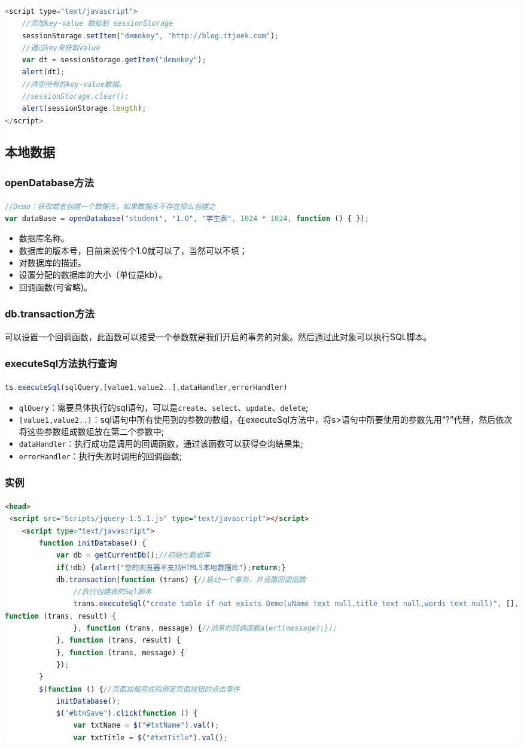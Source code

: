 ```javascript
<script type="text/javascript">
    //添加key-value 数据到 sessionStorage
    sessionStorage.setItem("demokey", "http://blog.itjeek.com");
    //通过key来获取value
    var dt = sessionStorage.getItem("demokey");
    alert(dt);
    //清空所有的key-value数据。
    //sessionStorage.clear();
    alert(sessionStorage.length);
</script>
```

## 本地数据

### openDatabase方法

```javascript
//Demo：获取或者创建一个数据库，如果数据库不存在那么创建之
var dataBase = openDatabase("student", "1.0", "学生表", 1024 * 1024, function () { });
```

- 数据库名称。
- 数据库的版本号，目前来说传个1.0就可以了，当然可以不填；
- 对数据库的描述。
- 设置分配的数据库的大小（单位是kb）。
- 回调函数(可省略)。

### db.transaction方法

可以设置一个回调函数，此函数可以接受一个参数就是我们开启的事务的对象。然后通过此对象可以执行SQL脚本。

### executeSql方法执行查询

```javascript
ts.executeSql(sqlQuery,[value1,value2..],dataHandler,errorHandler)
```

- `qlQuery`：需要具体执行的sql语句，可以是`create`、`select`、`update`、`delete`;
- `[value1,value2..]`：sql语句中所有使用到的参数的数组，在executeSql方法中，将s>语句中所要使用的参数先用“?”代替，然后依次将这些参数组成数组放在第二个参数中;
- `dataHandler`：执行成功是调用的回调函数，通过该函数可以获得查询结果集;
- `errorHandler`：执行失败时调用的回调函数;

### 实例

```html
<head>
 <script src="Scripts/jquery-1.5.1.js" type="text/javascript"></script>
    <script type="text/javascript">
        function initDatabase() {
            var db = getCurrentDb();//初始化数据库
            if(!db) {alert("您的浏览器不支持HTML5本地数据库");return;}
            db.transaction(function (trans) {//启动一个事务，并设置回调函数
                //执行创建表的Sql脚本
                trans.executeSql("create table if not exists Demo(uName text null,title text null,words text null)", [], function (trans, result) {
                }, function (trans, message) {//消息的回调函数alert(message);});
            }, function (trans, result) {
            }, function (trans, message) {
            });
        }
        $(function () {//页面加载完成后绑定页面按钮的点击事件
            initDatabase();
            $("#btnSave").click(function () {
                var txtName = $("#txtName").val();
                var txtTitle = $("#txtTitle").val();
```